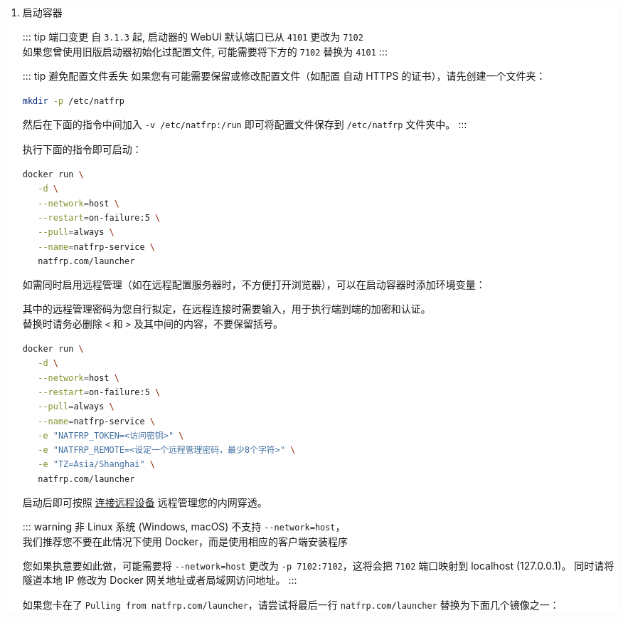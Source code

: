 1. 启动容器

   ::: tip 端口变更
   自 `3.1.3` 起, 启动器的 WebUI 默认端口已从 `4101` 更改为 `7102`  
   如果您曾使用旧版启动器初始化过配置文件, 可能需要将下方的 `7102` 替换为 `4101`
   :::

   ::: tip 避免配置文件丢失
   如果您有可能需要保留或修改配置文件（如配置 自动 HTTPS 的证书），请先创建一个文件夹：

   ```bash
   mkdir -p /etc/natfrp
   ```

   然后在下面的指令中间加入 `-v /etc/natfrp:/run` 即可将配置文件保存到 `/etc/natfrp` 文件夹中。
   :::

   执行下面的指令即可启动：

   ```bash
   docker run \
      -d \
      --network=host \
      --restart=on-failure:5 \
      --pull=always \
      --name=natfrp-service \
      natfrp.com/launcher
   ```

   如需同时启用远程管理（如在远程配置服务器时，不方便打开浏览器），可以在启动容器时添加环境变量：

   其中的远程管理密码为您自行拟定，在远程连接时需要输入，用于执行端到端的加密和认证。  
   替换时请务必删除 `<` 和 `>` 及其中间的内容，不要保留括号。

   ```bash
   docker run \
      -d \
      --network=host \
      --restart=on-failure:5 \
      --pull=always \
      --name=natfrp-service \
      -e "NATFRP_TOKEN=<访问密钥>" \
      -e "NATFRP_REMOTE=<设定一个远程管理密码，最少8个字符>" \
      -e "TZ=Asia/Shanghai" \
      natfrp.com/launcher
   ```

   启动后即可按照 [连接远程设备](/launcher/remote-v2.md#connect) 远程管理您的内网穿透。

   ::: warning
   非 Linux 系统 (Windows, macOS) 不支持 `--network=host`，  
   我们推荐您不要在此情况下使用 Docker，而是使用相应的客户端安装程序

   您如果执意要如此做，可能需要将 `--network=host` 更改为 `-p 7102:7102`，这将会把 `7102` 端口映射到 localhost (127.0.0.1)。
   同时请将隧道本地 IP 修改为 Docker 网关地址或者局域网访问地址。
   :::

   如果您卡在了 `Pulling from natfrp.com/launcher`，请尝试将最后一行 `natfrp.com/launcher` 替换为下面几个镜像之一：
